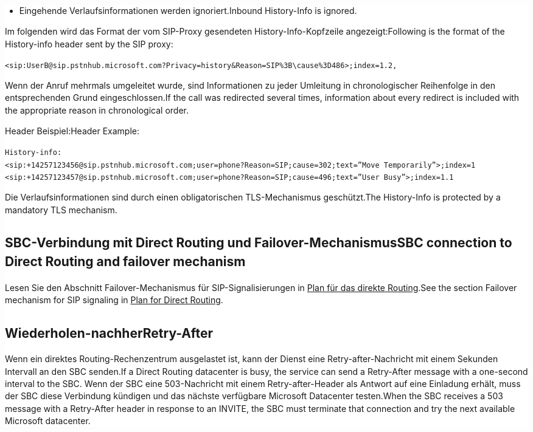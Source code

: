 - <span data-ttu-id="8511b-334">Eingehende Verlaufsinformationen werden ignoriert.</span><span class="sxs-lookup"><span data-stu-id="8511b-334">Inbound History-Info is ignored.</span></span>

<span data-ttu-id="8511b-335">Im folgenden wird das Format der vom SIP-Proxy gesendeten History-Info-Kopfzeile angezeigt:</span><span class="sxs-lookup"><span data-stu-id="8511b-335">Following is the format of the History-info header sent by the SIP proxy:</span></span>

```console
<sip:UserB@sip.pstnhub.microsoft.com?Privacy=history&Reason=SIP%3B\cause%3D486>;index=1.2,
```

<span data-ttu-id="8511b-336">Wenn der Anruf mehrmals umgeleitet wurde, sind Informationen zu jeder Umleitung in chronologischer Reihenfolge in den entsprechenden Grund eingeschlossen.</span><span class="sxs-lookup"><span data-stu-id="8511b-336">If the call was redirected several times, information about every redirect is included with the appropriate reason in chronological order.</span></span>


<span data-ttu-id="8511b-337">Header Beispiel:</span><span class="sxs-lookup"><span data-stu-id="8511b-337">Header Example:</span></span>

```console
History-info: 
<sip:+14257123456@sip.pstnhub.microsoft.com;user=phone?Reason=SIP;cause=302;text=”Move Temporarily”>;index=1
<sip:+14257123457@sip.pstnhub.microsoft.com;user=phone?Reason=SIP;cause=496;text=”User Busy”>;index=1.1
```

<span data-ttu-id="8511b-338">Die Verlaufsinformationen sind durch einen obligatorischen TLS-Mechanismus geschützt.</span><span class="sxs-lookup"><span data-stu-id="8511b-338">The History-Info is protected by a mandatory TLS mechanism.</span></span> 

## <a name="sbc-connection-to-direct-routing-and-failover-mechanism"></a><span data-ttu-id="8511b-339">SBC-Verbindung mit Direct Routing und Failover-Mechanismus</span><span class="sxs-lookup"><span data-stu-id="8511b-339">SBC connection to Direct Routing and failover mechanism</span></span>

<span data-ttu-id="8511b-340">Lesen Sie den Abschnitt Failover-Mechanismus für SIP-Signalisierungen in [Plan für das direkte Routing](direct-routing-plan.md#failover-mechanism-for-sip-signaling).</span><span class="sxs-lookup"><span data-stu-id="8511b-340">See the section Failover mechanism for SIP signaling in [Plan for Direct Routing](direct-routing-plan.md#failover-mechanism-for-sip-signaling).</span></span>

## <a name="retry-after"></a><span data-ttu-id="8511b-341">Wiederholen-nachher</span><span class="sxs-lookup"><span data-stu-id="8511b-341">Retry-After</span></span>

<span data-ttu-id="8511b-342">Wenn ein direktes Routing-Rechenzentrum ausgelastet ist, kann der Dienst eine Retry-after-Nachricht mit einem Sekunden Intervall an den SBC senden.</span><span class="sxs-lookup"><span data-stu-id="8511b-342">If a Direct Routing datacenter is busy, the service can send a Retry-After message with a one-second interval to the SBC.</span></span> <span data-ttu-id="8511b-343">Wenn der SBC eine 503-Nachricht mit einem Retry-after-Header als Antwort auf eine Einladung erhält, muss der SBC diese Verbindung kündigen und das nächste verfügbare Microsoft Datacenter testen.</span><span class="sxs-lookup"><span data-stu-id="8511b-343">When the SBC receives a 503 message with a Retry-After header in response to an INVITE, the SBC must terminate that connection and try the next available Microsoft datacenter.</span></span> 
